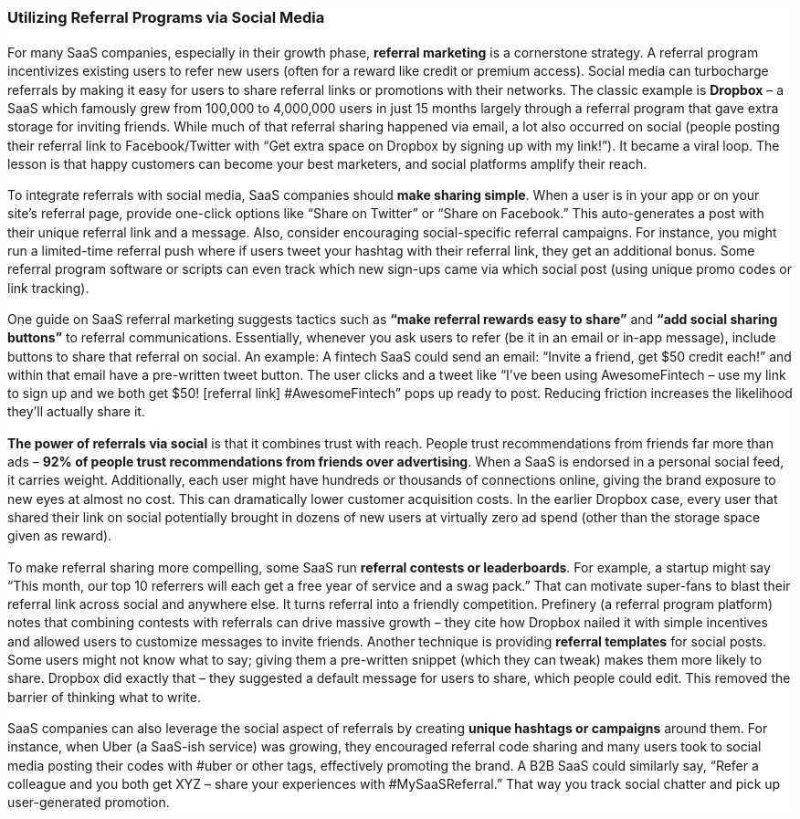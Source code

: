 ### Utilizing Referral Programs via Social Media

For many SaaS companies, especially in their growth phase, **referral marketing** is a cornerstone strategy. A referral program incentivizes existing users to refer new users (often for a reward like credit or premium access). Social media can turbocharge referrals by making it easy for users to share referral links or promotions with their networks. The classic example is **Dropbox** – a SaaS which famously grew from 100,000 to 4,000,000 users in just 15 months largely through a referral program that gave extra storage for inviting friends. While much of that referral sharing happened via email, a lot also occurred on social (people posting their referral link to Facebook/Twitter with “Get extra space on Dropbox by signing up with my link!”). It became a viral loop. The lesson is that happy customers can become your best marketers, and social platforms amplify their reach.

To integrate referrals with social media, SaaS companies should **make sharing simple**. When a user is in your app or on your site’s referral page, provide one-click options like “Share on Twitter” or “Share on Facebook.” This auto-generates a post with their unique referral link and a message. Also, consider encouraging social-specific referral campaigns. For instance, you might run a limited-time referral push where if users tweet your hashtag with their referral link, they get an additional bonus. Some referral program software or scripts can even track which new sign-ups came via which social post (using unique promo codes or link tracking).

One guide on SaaS referral marketing suggests tactics such as **“make referral rewards easy to share”** and **“add social sharing buttons”** to referral communications. Essentially, whenever you ask users to refer (be it in an email or in-app message), include buttons to share that referral on social. An example: A fintech SaaS could send an email: “Invite a friend, get \$50 credit each!” and within that email have a pre-written tweet button. The user clicks and a tweet like “I’ve been using AwesomeFintech – use my link to sign up and we both get \$50! \[referral link] #AwesomeFintech” pops up ready to post. Reducing friction increases the likelihood they’ll actually share it.

**The power of referrals via social** is that it combines trust with reach. People trust recommendations from friends far more than ads – **92% of people trust recommendations from friends over advertising**. When a SaaS is endorsed in a personal social feed, it carries weight. Additionally, each user might have hundreds or thousands of connections online, giving the brand exposure to new eyes at almost no cost. This can dramatically lower customer acquisition costs. In the earlier Dropbox case, every user that shared their link on social potentially brought in dozens of new users at virtually zero ad spend (other than the storage space given as reward).

To make referral sharing more compelling, some SaaS run **referral contests or leaderboards**. For example, a startup might say “This month, our top 10 referrers will each get a free year of service and a swag pack.” That can motivate super-fans to blast their referral link across social and anywhere else. It turns referral into a friendly competition. Prefinery (a referral program platform) notes that combining contests with referrals can drive massive growth – they cite how Dropbox nailed it with simple incentives and allowed users to customize messages to invite friends. Another technique is providing **referral templates** for social posts. Some users might not know what to say; giving them a pre-written snippet (which they can tweak) makes them more likely to share. Dropbox did exactly that – they suggested a default message for users to share, which people could edit. This removed the barrier of thinking what to write.

SaaS companies can also leverage the social aspect of referrals by creating **unique hashtags or campaigns** around them. For instance, when Uber (a SaaS-ish service) was growing, they encouraged referral code sharing and many users took to social media posting their codes with #uber or other tags, effectively promoting the brand. A B2B SaaS could similarly say, “Refer a colleague and you both get XYZ – share your experiences with #MySaaSReferral.” That way you track social chatter and pick up user-generated promotion.
